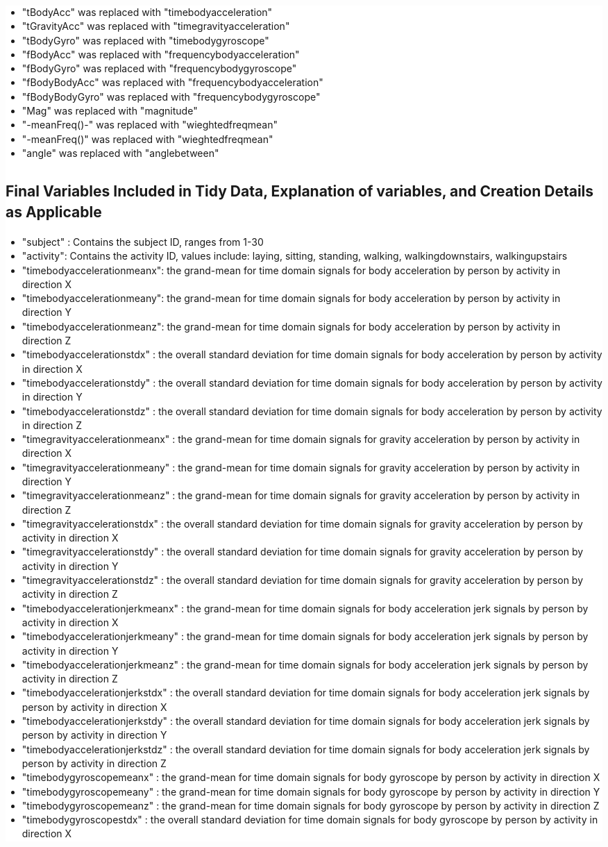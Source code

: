 * "tBodyAcc" was replaced with "timebodyacceleration"
* "tGravityAcc" was replaced with "timegravityacceleration"
* "tBodyGyro" was replaced with "timebodygyroscope"
* "fBodyAcc" was replaced with "frequencybodyacceleration"
* "fBodyGyro" was replaced with "frequencybodygyroscope"
* "fBodyBodyAcc" was replaced with "frequencybodyacceleration"
* "fBodyBodyGyro" was replaced with "frequencybodygyroscope"
* "Mag" was replaced with "magnitude"
* "-meanFreq()-" was replaced with "wieghtedfreqmean"
* "-meanFreq()" was replaced with "wieghtedfreqmean"
* "angle" was replaced with "anglebetween"

## Final Variables Included in Tidy Data, Explanation of variables, and Creation Details as Applicable

* "subject" : Contains the subject ID, ranges from 1-30                                               
* "activity": Contains the activity ID, values include: laying, sitting, standing, walking, walkingdownstairs, walkingupstairs                                              
* "timebodyaccelerationmeanx": the grand-mean for time domain signals for body acceleration by person by activity in direction X                             
* "timebodyaccelerationmeany": the grand-mean for time domain signals for body acceleration by person by activity in direction Y                             
* "timebodyaccelerationmeanz": the grand-mean for time domain signals for body acceleration by person by activity in direction Z
* "timebodyaccelerationstdx" : the overall standard deviation for time domain signals for body acceleration by person by activity in direction X  
* "timebodyaccelerationstdy" : the overall standard deviation for time domain signals for body acceleration by person by activity in direction Y                            
* "timebodyaccelerationstdz" : the overall standard deviation for time domain signals for body acceleration by person by activity in direction Z
* "timegravityaccelerationmeanx" : the grand-mean for time domain signals for gravity acceleration by person by activity in direction X                           
* "timegravityaccelerationmeany" : the grand-mean for time domain signals for gravity acceleration by person by activity in direction Y                          
* "timegravityaccelerationmeanz" : the grand-mean for time domain signals for gravity acceleration by person by activity in direction Z                                
* "timegravityaccelerationstdx" : the overall standard deviation for time domain signals for gravity acceleration by person by activity in direction X                             
* "timegravityaccelerationstdy" : the overall standard deviation for time domain signals for gravity acceleration by person by activity in direction Y                           
* "timegravityaccelerationstdz" : the overall standard deviation for time domain signals for gravity acceleration by person by activity in direction Z                           
* "timebodyaccelerationjerkmeanx" : the grand-mean for time domain signals for body acceleration jerk signals by person by activity in direction X                         
* "timebodyaccelerationjerkmeany" : the grand-mean for time domain signals for body acceleration jerk signals by person by activity in direction Y                       
* "timebodyaccelerationjerkmeanz" : the grand-mean for time domain signals for body acceleration jerk signals by person by activity in direction Z                        
* "timebodyaccelerationjerkstdx"  : the overall standard deviation for time domain signals for body acceleration jerk signals by person by activity in direction X                        
* "timebodyaccelerationjerkstdy"  : the overall standard deviation for time domain signals for body acceleration jerk signals by person by activity in direction Y                         
* "timebodyaccelerationjerkstdz"  : the overall standard deviation for time domain signals for body acceleration jerk signals by person by activity in direction Z                           
* "timebodygyroscopemeanx" : the grand-mean for time domain signals for body gyroscope by person by activity in direction X                                
* "timebodygyroscopemeany" : the grand-mean for time domain signals for body gyroscope by person by activity in direction Y                              
* "timebodygyroscopemeanz" : the grand-mean for time domain signals for body gyroscope by person by activity in direction Z
* "timebodygyroscopestdx"  : the overall standard deviation for time domain signals for body gyroscope by person by activity in direction X                                 